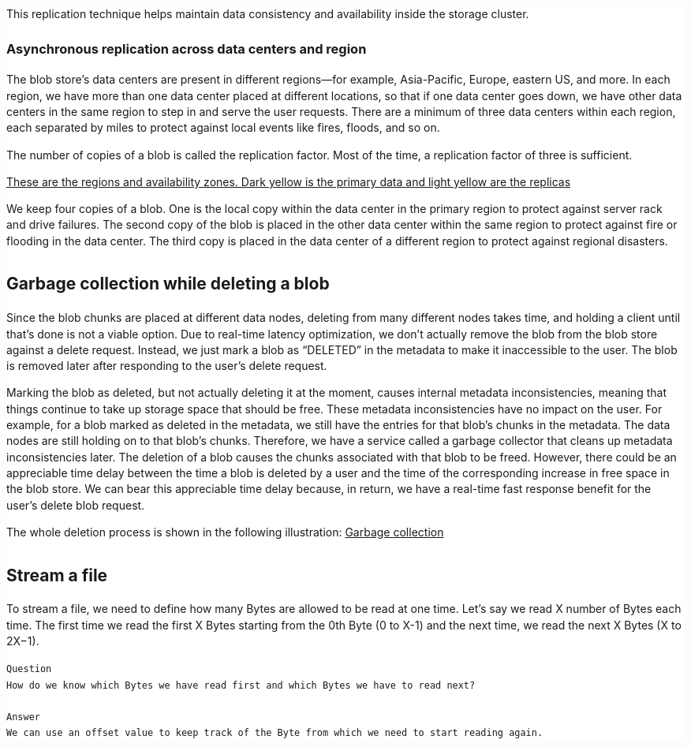 This replication technique helps maintain data consistency and availability inside the storage cluster.

### Asynchronous replication across data centers and region
The blob store’s data centers are present in different regions—for example, Asia-Pacific, Europe, eastern US, and more. In each region, we have more than one data center placed at different locations, so that if one data center goes down, we have other data centers in the same region to step in and serve the user requests. There are a minimum of three data centers within each region, each separated by miles to protect against local events like fires, floods, and so on.

The number of copies of a blob is called the replication factor. Most of the time, a replication factor of three is sufficient.

[These are the regions and availability zones. Dark yellow is the primary data and light yellow are the replicas](./replication.jpg)

We keep four copies of a blob. One is the local copy within the data center in the primary region to protect against server rack and drive failures. The second copy of the blob is placed in the other data center within the same region to protect against fire or flooding in the data center. The third copy is placed in the data center of a different region to protect against regional disasters.


## Garbage collection while deleting a blob
Since the blob chunks are placed at different data nodes, deleting from many different nodes takes time, and holding a client until that’s done is not a viable option. Due to real-time latency optimization, we don’t actually remove the blob from the blob store against a delete request. Instead, we just mark a blob as “DELETED” in the metadata to make it inaccessible to the user. The blob is removed later after responding to the user’s delete request.

Marking the blob as deleted, but not actually deleting it at the moment, causes internal metadata inconsistencies, meaning that things continue to take up storage space that should be free. These metadata inconsistencies have no impact on the user. For example, for a blob marked as deleted in the metadata, we still have the entries for that blob’s chunks in the metadata. The data nodes are still holding on to that blob’s chunks. Therefore, we have a service called a garbage collector that cleans up metadata inconsistencies later. The deletion of a blob causes the chunks associated with that blob to be freed. However, there could be an appreciable time delay between the time a blob is deleted by a user and the time of the corresponding increase in free space in the blob store. We can bear this appreciable time delay because, in return, we have a real-time fast response benefit for the user’s delete blob request.

The whole deletion process is shown in the following illustration:
[Garbage collection](./gc)
## Stream a file
To stream a file, we need to define how many Bytes are allowed to be read at one time. Let’s say we read X number of Bytes each time. The first time we read the first X Bytes starting from the 0th Byte (0 to X-1) and the next time, we read the next X Bytes (X to 2X−1).
```
Question
How do we know which Bytes we have read first and which Bytes we have to read next?

Answer
We can use an offset value to keep track of the Byte from which we need to start reading again.
```
